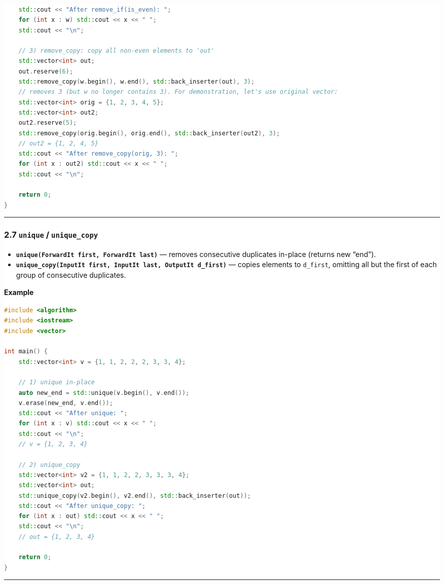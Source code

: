 ```cpp
    std::cout << "After remove_if(is_even): ";
    for (int x : w) std::cout << x << " ";
    std::cout << "\n";

    // 3) remove_copy: copy all non-even elements to 'out'
    std::vector<int> out;
    out.reserve(6);
    std::remove_copy(w.begin(), w.end(), std::back_inserter(out), 3);
    // removes 3 (but w no longer contains 3). For demonstration, let's use original vector:
    std::vector<int> orig = {1, 2, 3, 4, 5};
    std::vector<int> out2;
    out2.reserve(5);
    std::remove_copy(orig.begin(), orig.end(), std::back_inserter(out2), 3);
    // out2 = {1, 2, 4, 5}
    std::cout << "After remove_copy(orig, 3): ";
    for (int x : out2) std::cout << x << " ";
    std::cout << "\n";

    return 0;
}
```

---

### 2.7 `unique` / `unique_copy`

* **`unique(ForwardIt first, ForwardIt last)`** — removes consecutive duplicates in-place (returns new “end”).
* **`unique_copy(InputIt first, InputIt last, OutputIt d_first)`** — copies elements to `d_first`, omitting all but the first of each group of consecutive duplicates.

**Example**

```cpp
#include <algorithm>
#include <iostream>
#include <vector>

int main() {
    std::vector<int> v = {1, 1, 2, 2, 2, 3, 3, 4};

    // 1) unique in-place
    auto new_end = std::unique(v.begin(), v.end());
    v.erase(new_end, v.end());
    std::cout << "After unique: ";
    for (int x : v) std::cout << x << " ";
    std::cout << "\n";
    // v = {1, 2, 3, 4}

    // 2) unique_copy
    std::vector<int> v2 = {1, 1, 2, 2, 3, 3, 3, 4};
    std::vector<int> out;
    std::unique_copy(v2.begin(), v2.end(), std::back_inserter(out));
    std::cout << "After unique_copy: ";
    for (int x : out) std::cout << x << " ";
    std::cout << "\n";
    // out = {1, 2, 3, 4}

    return 0;
}
```

---